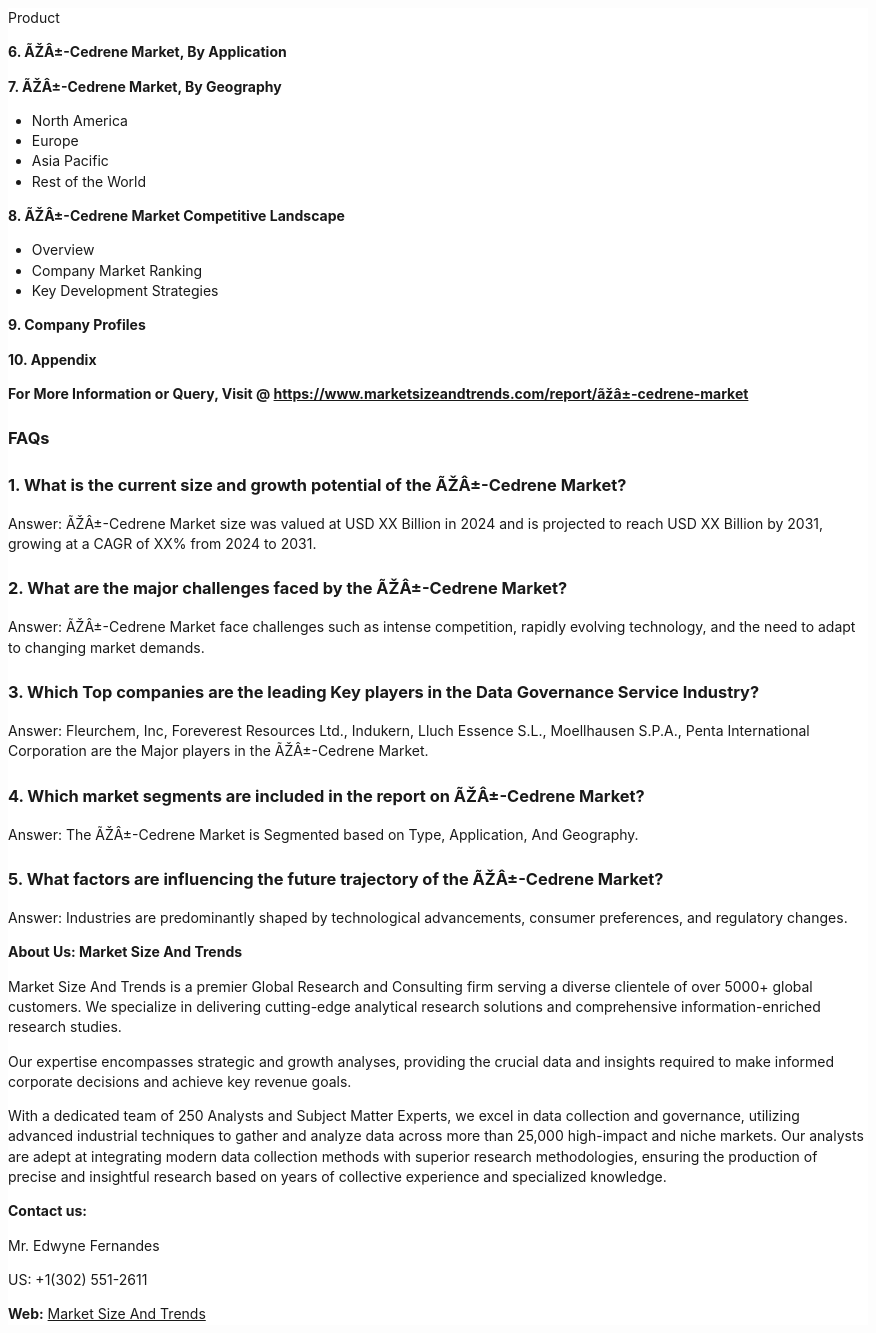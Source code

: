Product</span></strong></p></div><div class="" data-test-id=""><p><strong><span class="">6. ÃŽÂ±-Cedrene Market, By Application</span></strong></p></div><div class="" data-test-id=""><p><strong><span class="">7. ÃŽÂ±-Cedrene Market, By Geography</span></strong></p></div><div class="" data-test-id=""><ul><li><span class="">North America</span></li><li><span class="">Europe</span></li><li><span class="">Asia Pacific</span></li><li><span class="">Rest of the World</span></li></ul></div><div class="" data-test-id=""><p><strong><span class="">8. ÃŽÂ±-Cedrene Market Competitive Landscape</span></strong></p></div><div class="" data-test-id=""><ul><li><span class="">Overview</span></li><li><span class="">Company Market Ranking</span></li><li><span class="">Key Development Strategies</span></li></ul></div><div class="" data-test-id=""><p><strong><span class="">9. Company Profiles</span></strong></p></div><div class="" data-test-id=""><p><strong><span class="">10. Appendix</span></strong></p></div><div class="" data-test-id=""><p><strong><span class="">For More Information or Query, Visit @ <a href="https://www.marketsizeandtrends.com/report/ãžâ±-cedrene-market" target="_blank">https://www.marketsizeandtrends.com/report/ãžâ±-cedrene-market</a></span></strong></p></div><div class="" data-test-id=""><div class="article-main__content" data-test-id="publishing-text-block"><h3><strong><span class="">FAQs</span></strong></h3></div><div class="article-main__content" data-test-id="publishing-text-block"><h3><span class="">1. What is the current size and growth potential of the ÃŽÂ±-Cedrene Market?</span></h3></div><div class="article-main__content" data-test-id="publishing-text-block"><p><span class="font-[700]">Answer</span><span class="">: ÃŽÂ±-Cedrene Market size was valued at USD XX Billion in 2024 and is projected to reach USD XX Billion by 2031, growing at a CAGR of XX% from 2024 to 2031.</span></p></div><div class="article-main__content" data-test-id="publishing-text-block"><h3><span class="">2. What are the major challenges faced by the ÃŽÂ±-Cedrene Market?</span></h3></div><div class="article-main__content" data-test-id="publishing-text-block"><p><span class="font-[700]">Answer</span><span class="">: ÃŽÂ±-Cedrene Market face challenges such as intense competition, rapidly evolving technology, and the need to adapt to changing market demands.</span></p></div><div class="article-main__content" data-test-id="publishing-text-block"><h3><span class="">3. Which Top companies are the leading Key players in the Data Governance Service Industry?</span></h3></div><div class="article-main__content" data-test-id="publishing-text-block"><p><span class="font-[700]">Answer</span><span class="">: Fleurchem, Inc, Foreverest Resources Ltd., Indukern, Lluch Essence S.L., Moellhausen S.P.A., Penta International Corporation are the Major players in the ÃŽÂ±-Cedrene Market.</span></p></div><div class="article-main__content" data-test-id="publishing-text-block"><h3><span class="">4. Which market segments are included in the report on ÃŽÂ±-Cedrene Market?</span></h3></div><div class="article-main__content" data-test-id="publishing-text-block"><p><span class="font-[700]">Answer</span><span class="">: The ÃŽÂ±-Cedrene Market is Segmented based on Type, Application, And Geography.</span></p></div><div class="article-main__content" data-test-id="publishing-text-block"><h3><span class="">5. What factors are influencing the future trajectory of the ÃŽÂ±-Cedrene Market?</span></h3></div><div class="article-main__content" data-test-id="publishing-text-block"><p><span class="font-[700]">Answer:</span><span class="">&nbsp;Industries are predominantly shaped by technological advancements, consumer preferences, and regulatory changes.</span></p></div><p><strong><span class="">About Us: Market Size And Trends</span></strong></p></div><div class="" data-test-id=""><p><span class="">Market Size And Trends is a premier Global Research and Consulting firm serving a diverse clientele of over 5000+ global customers. We specialize in delivering cutting-edge analytical research solutions and comprehensive information-enriched research studies.</span></p></div><div class="" data-test-id=""><p><span class="">Our expertise encompasses strategic and growth analyses, providing the crucial data and insights required to make informed corporate decisions and achieve key revenue goals.</span></p></div><div class="" data-test-id=""><p><span class="">With a dedicated team of 250 Analysts and Subject Matter Experts, we excel in data collection and governance, utilizing advanced industrial techniques to gather and analyze data across more than 25,000 high-impact and niche markets. Our analysts are adept at integrating modern data collection methods with superior research methodologies, ensuring the production of precise and insightful research based on years of collective experience and specialized knowledge.</span></p></div><div class="" data-test-id=""><p><strong><span class="">Contact us:</span></strong></p></div><div class="" data-test-id=""><p><span class="">Mr. Edwyne Fernandes</span></p></div><div class="" data-test-id=""><p><span class="">US: +1(302) 551-2611<br /></span></p><p><span class=""><strong>Web:</strong> <a href="https://www.marketsizeandtrends.com/" target="_blank">Market Size And Trends</a></span></p></div>

